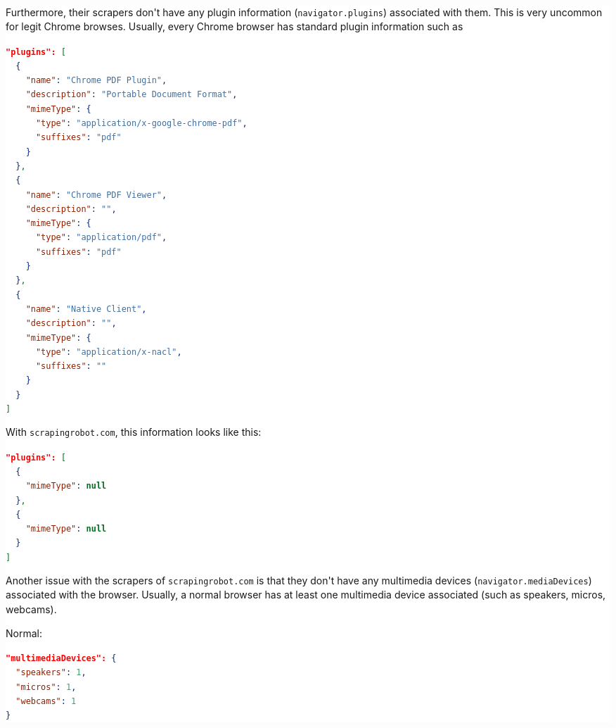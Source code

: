 Furthermore, their scrapers don't have any plugin information (`navigator.plugins`) associated with them. This is very uncommon for legit Chrome browses. Usually, every Chrome browser has standard plugin information such as 

```json
"plugins": [
  {
    "name": "Chrome PDF Plugin",
    "description": "Portable Document Format",
    "mimeType": {
      "type": "application/x-google-chrome-pdf",
      "suffixes": "pdf"
    }
  },
  {
    "name": "Chrome PDF Viewer",
    "description": "",
    "mimeType": {
      "type": "application/pdf",
      "suffixes": "pdf"
    }
  },
  {
    "name": "Native Client",
    "description": "",
    "mimeType": {
      "type": "application/x-nacl",
      "suffixes": ""
    }
  }
]
```

With `scrapingrobot.com`, this information looks like this:

```json
"plugins": [
  {
    "mimeType": null
  },
  {
    "mimeType": null
  }
]
```

Another issue with the scrapers of `scrapingrobot.com` is that they don't have any multimedia devices (`navigator.mediaDevices`) associated with the browser. Usually, a normal browser has at least one multimedia device associated (such as speakers, micros, webcams).

Normal:

```json
"multimediaDevices": {
  "speakers": 1,
  "micros": 1,
  "webcams": 1
}
```
